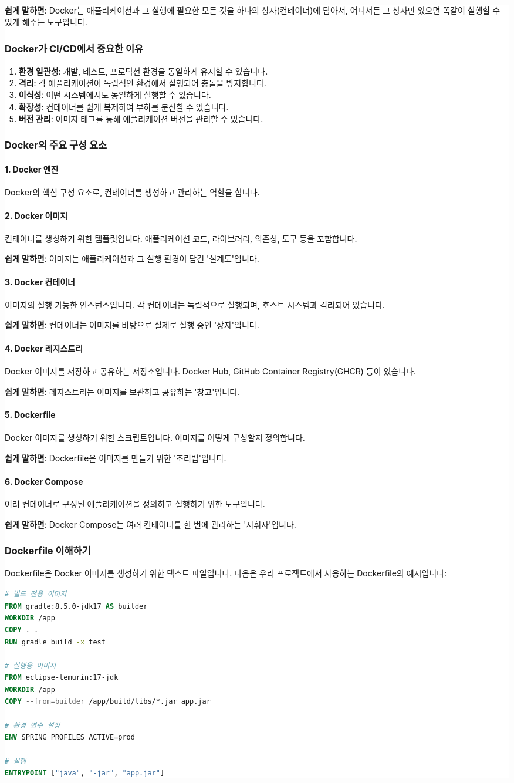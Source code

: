 **쉽게 말하면**: Docker는 애플리케이션과 그 실행에 필요한 모든 것을 하나의 상자(컨테이너)에 담아서, 어디서든 그 상자만 있으면 똑같이 실행할 수 있게 해주는 도구입니다.

### Docker가 CI/CD에서 중요한 이유

1. **환경 일관성**: 개발, 테스트, 프로덕션 환경을 동일하게 유지할 수 있습니다.
2. **격리**: 각 애플리케이션이 독립적인 환경에서 실행되어 충돌을 방지합니다.
3. **이식성**: 어떤 시스템에서도 동일하게 실행할 수 있습니다.
4. **확장성**: 컨테이너를 쉽게 복제하여 부하를 분산할 수 있습니다.
5. **버전 관리**: 이미지 태그를 통해 애플리케이션 버전을 관리할 수 있습니다.

### Docker의 주요 구성 요소

#### 1. Docker 엔진

Docker의 핵심 구성 요소로, 컨테이너를 생성하고 관리하는 역할을 합니다.

#### 2. Docker 이미지

컨테이너를 생성하기 위한 템플릿입니다. 애플리케이션 코드, 라이브러리, 의존성, 도구 등을 포함합니다.

**쉽게 말하면**: 이미지는 애플리케이션과 그 실행 환경이 담긴 '설계도'입니다.

#### 3. Docker 컨테이너

이미지의 실행 가능한 인스턴스입니다. 각 컨테이너는 독립적으로 실행되며, 호스트 시스템과 격리되어 있습니다.

**쉽게 말하면**: 컨테이너는 이미지를 바탕으로 실제로 실행 중인 '상자'입니다.

#### 4. Docker 레지스트리

Docker 이미지를 저장하고 공유하는 저장소입니다. Docker Hub, GitHub Container Registry(GHCR) 등이 있습니다.

**쉽게 말하면**: 레지스트리는 이미지를 보관하고 공유하는 '창고'입니다.

#### 5. Dockerfile

Docker 이미지를 생성하기 위한 스크립트입니다. 이미지를 어떻게 구성할지 정의합니다.

**쉽게 말하면**: Dockerfile은 이미지를 만들기 위한 '조리법'입니다.

#### 6. Docker Compose

여러 컨테이너로 구성된 애플리케이션을 정의하고 실행하기 위한 도구입니다.

**쉽게 말하면**: Docker Compose는 여러 컨테이너를 한 번에 관리하는 '지휘자'입니다.

### Dockerfile 이해하기

Dockerfile은 Docker 이미지를 생성하기 위한 텍스트 파일입니다. 다음은 우리 프로젝트에서 사용하는 Dockerfile의 예시입니다:

```dockerfile
# 빌드 전용 이미지
FROM gradle:8.5.0-jdk17 AS builder
WORKDIR /app
COPY . .
RUN gradle build -x test

# 실행용 이미지
FROM eclipse-temurin:17-jdk
WORKDIR /app
COPY --from=builder /app/build/libs/*.jar app.jar

# 환경 변수 설정
ENV SPRING_PROFILES_ACTIVE=prod

# 실행
ENTRYPOINT ["java", "-jar", "app.jar"]
```
